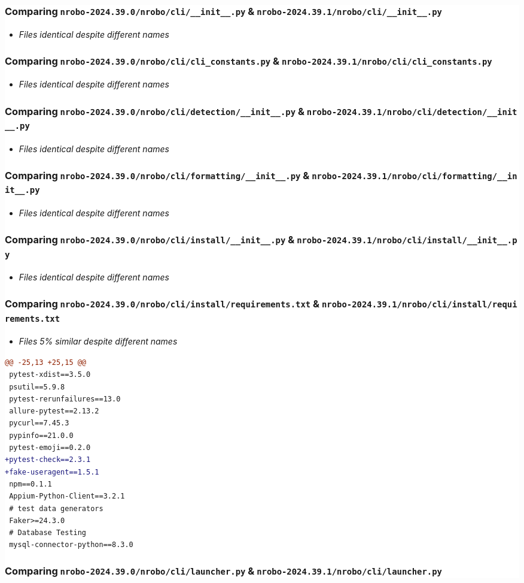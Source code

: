 ### Comparing `nrobo-2024.39.0/nrobo/cli/__init__.py` & `nrobo-2024.39.1/nrobo/cli/__init__.py`

 * *Files identical despite different names*

### Comparing `nrobo-2024.39.0/nrobo/cli/cli_constants.py` & `nrobo-2024.39.1/nrobo/cli/cli_constants.py`

 * *Files identical despite different names*

### Comparing `nrobo-2024.39.0/nrobo/cli/detection/__init__.py` & `nrobo-2024.39.1/nrobo/cli/detection/__init__.py`

 * *Files identical despite different names*

### Comparing `nrobo-2024.39.0/nrobo/cli/formatting/__init__.py` & `nrobo-2024.39.1/nrobo/cli/formatting/__init__.py`

 * *Files identical despite different names*

### Comparing `nrobo-2024.39.0/nrobo/cli/install/__init__.py` & `nrobo-2024.39.1/nrobo/cli/install/__init__.py`

 * *Files identical despite different names*

### Comparing `nrobo-2024.39.0/nrobo/cli/install/requirements.txt` & `nrobo-2024.39.1/nrobo/cli/install/requirements.txt`

 * *Files 5% similar despite different names*

```diff
@@ -25,13 +25,15 @@
 pytest-xdist==3.5.0
 psutil==5.9.8
 pytest-rerunfailures==13.0
 allure-pytest==2.13.2
 pycurl==7.45.3
 pypinfo==21.0.0
 pytest-emoji==0.2.0
+pytest-check==2.3.1
+fake-useragent==1.5.1
 npm==0.1.1
 Appium-Python-Client==3.2.1
 # test data generators
 Faker>=24.3.0
 # Database Testing
 mysql-connector-python==8.3.0
```

### Comparing `nrobo-2024.39.0/nrobo/cli/launcher.py` & `nrobo-2024.39.1/nrobo/cli/launcher.py`
